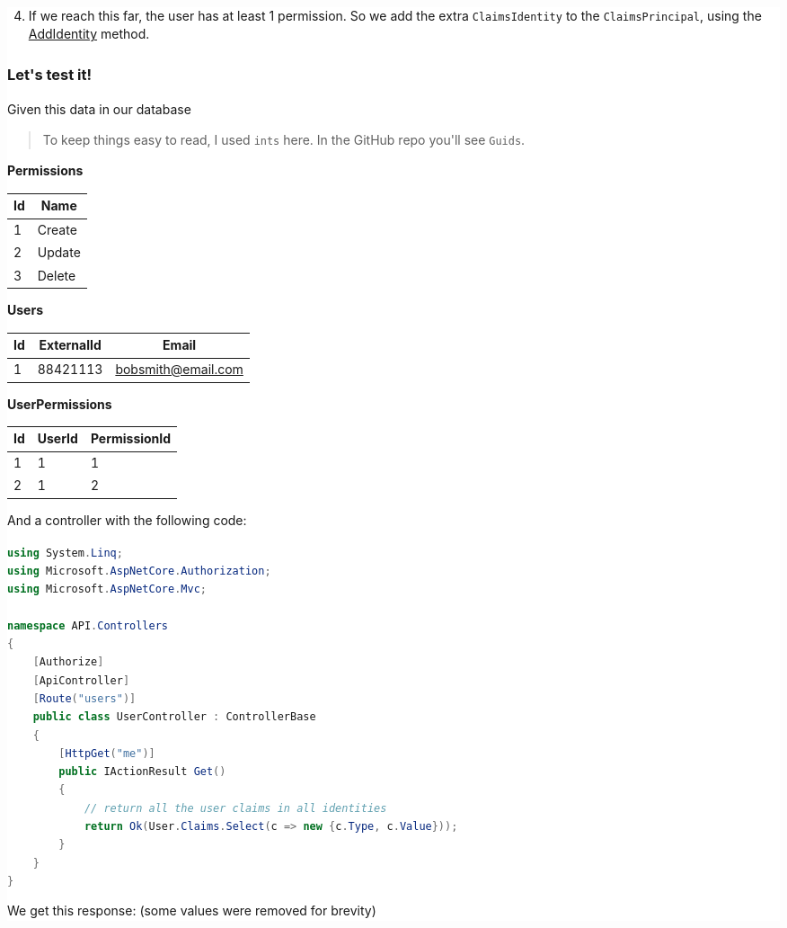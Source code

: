 4. If we reach this far, the user has at least 1 permission. So we add the extra `ClaimsIdentity` to the `ClaimsPrincipal`, using the [AddIdentity](https://github.com/microsoft/referencesource/blob/master/mscorlib/system/security/claims/ClaimsPrincipal.cs#L477) method.


### Let's test it!

Given this data in our database

> To keep things easy to read, I used `ints` here. In the GitHub repo you'll see `Guids`.

**Permissions**

| Id | Name   |
|----|--------|
| 1  | Create |
| 2  | Update |
| 3  | Delete |

**Users**

| Id | ExternalId | Email              |
|----|------------|--------------------|
| 1  | 88421113   | bobsmith@email.com |

**UserPermissions** 

| Id | UserId | PermissionId |
|----|--------|--------------|
| 1  | 1      | 1            |
| 2  | 1      | 2            |

And a controller with the following code:

```csharp
using System.Linq;
using Microsoft.AspNetCore.Authorization;
using Microsoft.AspNetCore.Mvc;

namespace API.Controllers
{
    [Authorize]
    [ApiController]
    [Route("users")]
    public class UserController : ControllerBase
    {
        [HttpGet("me")]
        public IActionResult Get()
        {
            // return all the user claims in all identities
            return Ok(User.Claims.Select(c => new {c.Type, c.Value}));
        }
    }
}
```
We get this response: (some values were removed for brevity)


 [^1]: You app still needs to fetch the public keys from the STS to validate the signature of the tokens. Libraries do that for you in the background so you don't have to worry. In some other cases you might need/want to validate the token everytime. [See Reference Tokens](http://docs.identityserver.io/en/latest/topics/reference_tokens.html)